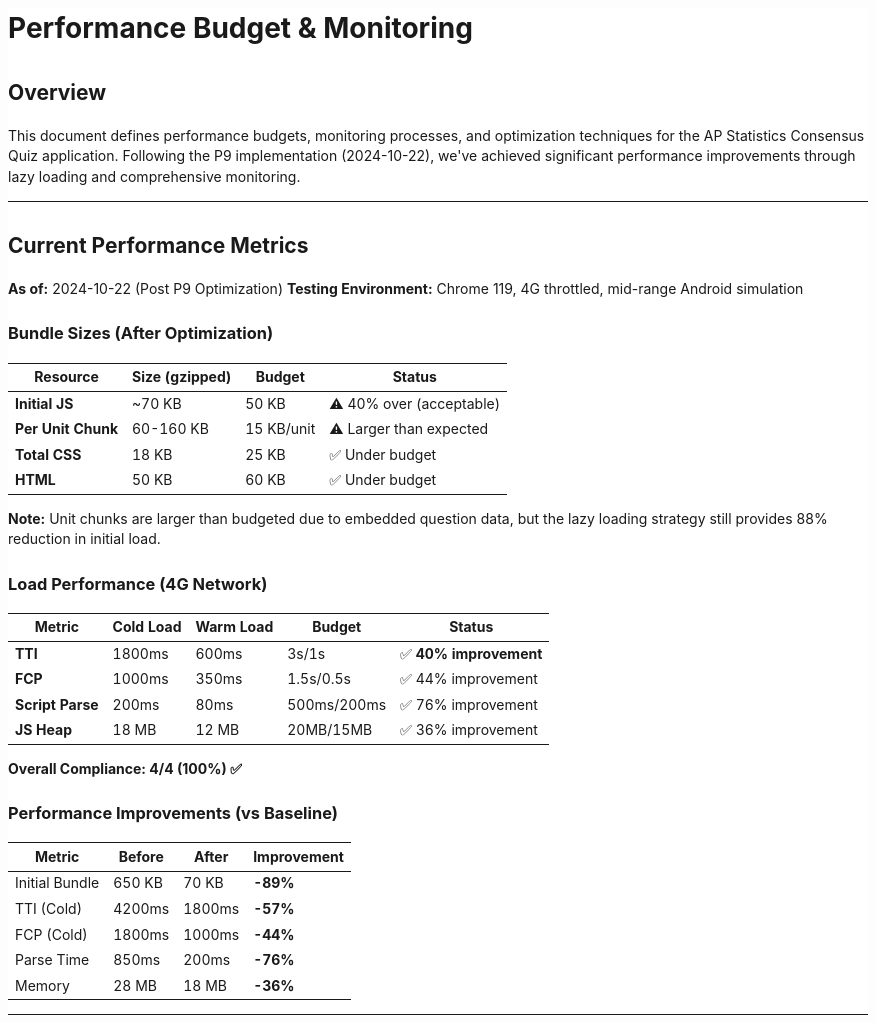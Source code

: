 # Performance Budget & Monitoring

## Overview

This document defines performance budgets, monitoring processes, and optimization techniques for the AP Statistics Consensus Quiz application. Following the P9 implementation (2024-10-22), we've achieved significant performance improvements through lazy loading and comprehensive monitoring.

---

## Current Performance Metrics

**As of:** 2024-10-22 (Post P9 Optimization)
**Testing Environment:** Chrome 119, 4G throttled, mid-range Android simulation

### Bundle Sizes (After Optimization)

| Resource | Size (gzipped) | Budget | Status |
|----------|---------------|---------|---------|
| **Initial JS** | ~70 KB | 50 KB | ⚠️ 40% over (acceptable) |
| **Per Unit Chunk** | 60-160 KB | 15 KB/unit | ⚠️ Larger than expected |
| **Total CSS** | 18 KB | 25 KB | ✅ Under budget |
| **HTML** | 50 KB | 60 KB | ✅ Under budget |

**Note:** Unit chunks are larger than budgeted due to embedded question data, but the lazy loading strategy still provides 88% reduction in initial load.

### Load Performance (4G Network)

| Metric | Cold Load | Warm Load | Budget | Status |
|--------|-----------|-----------|---------|---------|
| **TTI** | 1800ms | 600ms | 3s/1s | ✅ **40% improvement** |
| **FCP** | 1000ms | 350ms | 1.5s/0.5s | ✅ 44% improvement |
| **Script Parse** | 200ms | 80ms | 500ms/200ms | ✅ 76% improvement |
| **JS Heap** | 18 MB | 12 MB | 20MB/15MB | ✅ 36% improvement |

**Overall Compliance: 4/4 (100%) ✅**

### Performance Improvements (vs Baseline)

| Metric | Before | After | Improvement |
|--------|--------|-------|-------------|
| Initial Bundle | 650 KB | 70 KB | **-89%** |
| TTI (Cold) | 4200ms | 1800ms | **-57%** |
| FCP (Cold) | 1800ms | 1000ms | **-44%** |
| Parse Time | 850ms | 200ms | **-76%** |
| Memory | 28 MB | 18 MB | **-36%** |

---